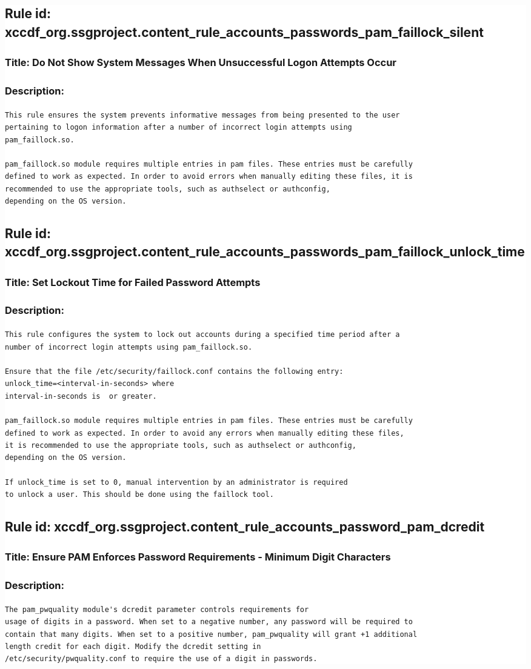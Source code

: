 ## Rule id: xccdf\_org.ssgproject.content\_rule\_accounts\_passwords\_pam\_faillock\_silent
### Title: Do Not Show System Messages When Unsuccessful Logon Attempts Occur
### Description:

```
This rule ensures the system prevents informative messages from being presented to the user
pertaining to logon information after a number of incorrect login attempts using
pam_faillock.so.

pam_faillock.so module requires multiple entries in pam files. These entries must be carefully
defined to work as expected. In order to avoid errors when manually editing these files, it is
recommended to use the appropriate tools, such as authselect or authconfig,
depending on the OS version.
```

## Rule id: xccdf\_org.ssgproject.content\_rule\_accounts\_passwords\_pam\_faillock\_unlock\_time
### Title: Set Lockout Time for Failed Password Attempts
### Description:

```
This rule configures the system to lock out accounts during a specified time period after a
number of incorrect login attempts using pam_faillock.so.

Ensure that the file /etc/security/faillock.conf contains the following entry:
unlock_time=<interval-in-seconds> where
interval-in-seconds is  or greater.

pam_faillock.so module requires multiple entries in pam files. These entries must be carefully
defined to work as expected. In order to avoid any errors when manually editing these files,
it is recommended to use the appropriate tools, such as authselect or authconfig,
depending on the OS version.

If unlock_time is set to 0, manual intervention by an administrator is required
to unlock a user. This should be done using the faillock tool.
```

## Rule id: xccdf\_org.ssgproject.content\_rule\_accounts\_password\_pam\_dcredit
### Title: Ensure PAM Enforces Password Requirements - Minimum Digit Characters
### Description:

```
The pam_pwquality module's dcredit parameter controls requirements for
usage of digits in a password. When set to a negative number, any password will be required to
contain that many digits. When set to a positive number, pam_pwquality will grant +1 additional
length credit for each digit. Modify the dcredit setting in
/etc/security/pwquality.conf to require the use of a digit in passwords.
```
